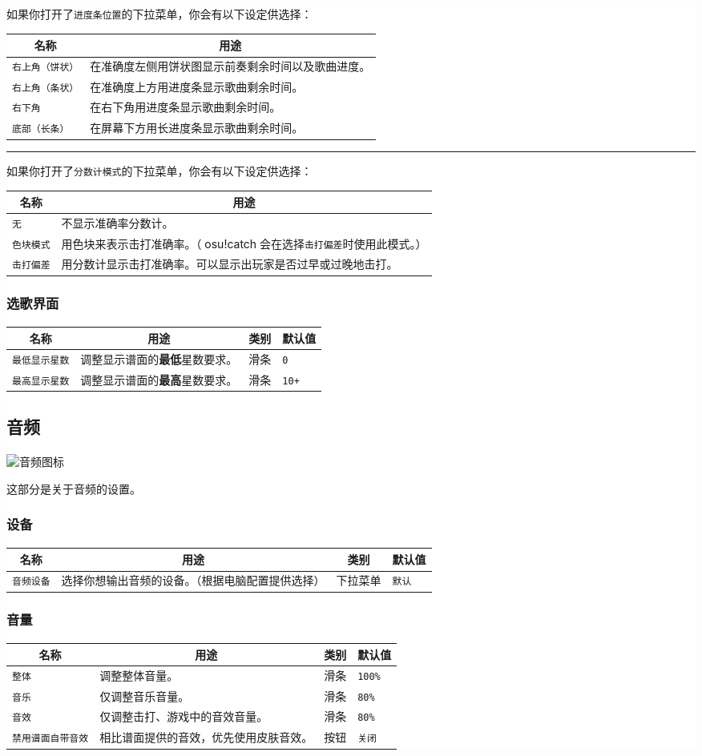 
如果你打开了`进度条位置`的下拉菜单，你会有以下设定供选择：

|       名称       |                        用途                        |
| ---------------- | -------------------------------------------------- |
| `右上角（饼状）` | 在准确度左侧用饼状图显示前奏剩余时间以及歌曲进度。 |
| `右上角（条状）` | 在准确度上方用进度条显示歌曲剩余时间。             |
| `右下角`         | 在右下角用进度条显示歌曲剩余时间。                 |
| `底部（长条）`   | 在屏幕下方用长进度条显示歌曲剩余时间。             |

---

如果你打开了`分数计模式`的下拉菜单，你会有以下设定供选择：

|    名称    |                                 用途                                  |
| ---------- | --------------------------------------------------------------------- |
| `无`       | 不显示准确率分数计。                                                  |
| `色块模式` | 用色块来表示击打准确率。（ osu!catch 会在选择`击打偏差`时使用此模式。） |
| `击打偏差` | 用分数计显示击打准确率。可以显示出玩家是否过早或过晚地击打。          |

### 选歌界面

|      名称      |               用途               | 类别 | 默认值 |
| -------------- | -------------------------------- | ---- | ------ |
| `最低显示星数` | 调整显示谱面的**最低**星数要求。 | 滑条 | `0`    |
| `最高显示星数` | 调整显示谱面的**最高**星数要求。 | 滑条 | `10+`  |

## 音频

![音频图标](img/audio-ZH.jpg "音频图标")

这部分是关于音频的设置。

### 设备

|    名称    |                       用途                       |   类别   | 默认值 |
| ---------- | ------------------------------------------------ | -------- | ------ |
| `音频设备` | 选择你想输出音频的设备。（根据电脑配置提供选择） | 下拉菜单 | `默认` |

### 音量

|        名称        |                  用途                  | 类别 | 默认值 |
| ------------------ | -------------------------------------- | ---- | ------ |
| `整体`             | 调整整体音量。                         | 滑条 | `100%` |
| `音乐`             | 仅调整音乐音量。                       | 滑条 | `80%`  |
| `音效`             | 仅调整击打、游戏中的音效音量。         | 滑条 | `80%`  |
| `禁用谱面自带音效` | 相比谱面提供的音效，优先使用皮肤音效。 | 按钮 | `关闭` |
